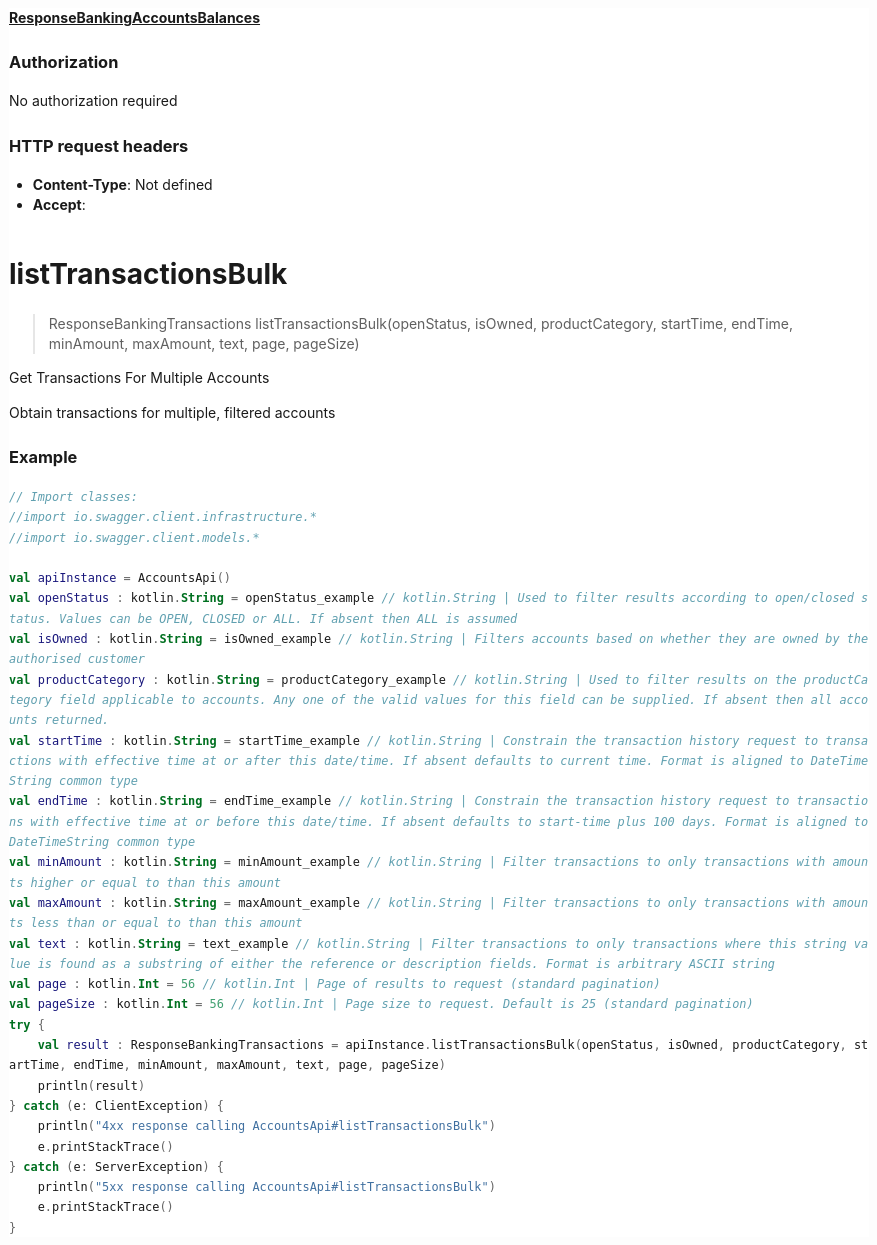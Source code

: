 [**ResponseBankingAccountsBalances**](ResponseBankingAccountsBalances.md)

### Authorization

No authorization required

### HTTP request headers

 - **Content-Type**: Not defined
 - **Accept**: 

<a name="listTransactionsBulk"></a>
# **listTransactionsBulk**
> ResponseBankingTransactions listTransactionsBulk(openStatus, isOwned, productCategory, startTime, endTime, minAmount, maxAmount, text, page, pageSize)

Get Transactions For Multiple Accounts

Obtain transactions for multiple, filtered accounts

### Example
```kotlin
// Import classes:
//import io.swagger.client.infrastructure.*
//import io.swagger.client.models.*

val apiInstance = AccountsApi()
val openStatus : kotlin.String = openStatus_example // kotlin.String | Used to filter results according to open/closed status. Values can be OPEN, CLOSED or ALL. If absent then ALL is assumed
val isOwned : kotlin.String = isOwned_example // kotlin.String | Filters accounts based on whether they are owned by the authorised customer
val productCategory : kotlin.String = productCategory_example // kotlin.String | Used to filter results on the productCategory field applicable to accounts. Any one of the valid values for this field can be supplied. If absent then all accounts returned.
val startTime : kotlin.String = startTime_example // kotlin.String | Constrain the transaction history request to transactions with effective time at or after this date/time. If absent defaults to current time. Format is aligned to DateTimeString common type
val endTime : kotlin.String = endTime_example // kotlin.String | Constrain the transaction history request to transactions with effective time at or before this date/time. If absent defaults to start-time plus 100 days. Format is aligned to DateTimeString common type
val minAmount : kotlin.String = minAmount_example // kotlin.String | Filter transactions to only transactions with amounts higher or equal to than this amount
val maxAmount : kotlin.String = maxAmount_example // kotlin.String | Filter transactions to only transactions with amounts less than or equal to than this amount
val text : kotlin.String = text_example // kotlin.String | Filter transactions to only transactions where this string value is found as a substring of either the reference or description fields. Format is arbitrary ASCII string
val page : kotlin.Int = 56 // kotlin.Int | Page of results to request (standard pagination)
val pageSize : kotlin.Int = 56 // kotlin.Int | Page size to request. Default is 25 (standard pagination)
try {
    val result : ResponseBankingTransactions = apiInstance.listTransactionsBulk(openStatus, isOwned, productCategory, startTime, endTime, minAmount, maxAmount, text, page, pageSize)
    println(result)
} catch (e: ClientException) {
    println("4xx response calling AccountsApi#listTransactionsBulk")
    e.printStackTrace()
} catch (e: ServerException) {
    println("5xx response calling AccountsApi#listTransactionsBulk")
    e.printStackTrace()
}
```
